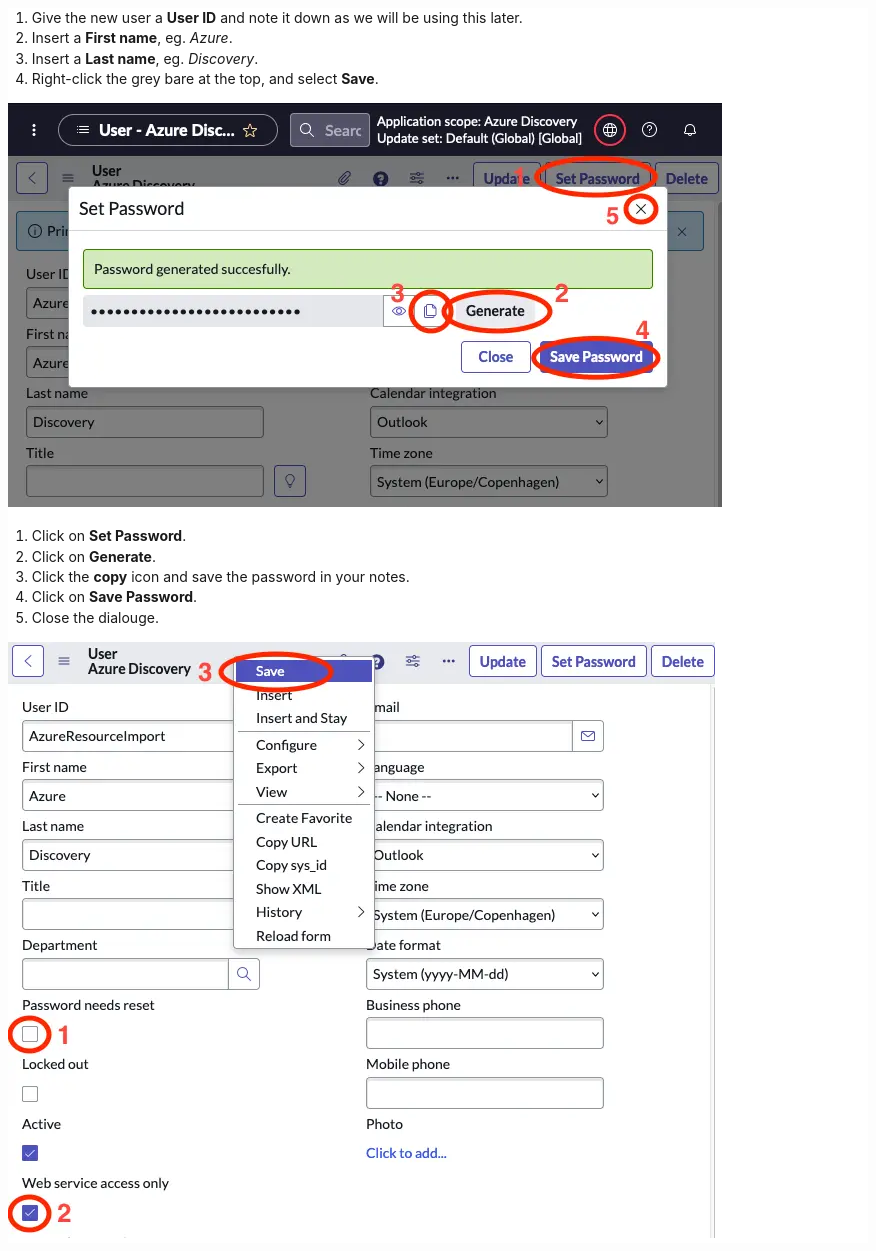 1. Give the new user a **User ID** and note it down as we will be using this later.
2. Insert a **First name**, eg. *Azure*.
3. Insert a **Last name**, eg. *Discovery*.
4. Right-click the grey bare at the top, and select **Save**.

![Register an application](/assets/images/x_autps_azure_auto_azure-discovery25.webp)

1. Click on **Set Password**.
2. Click on **Generate**.
3. Click the **copy** icon and save the password in your notes.
4. Click on **Save Password**.
5. Close the dialouge.

![Register an application](/assets/images/x_autps_azure_auto_azure-discovery26.webp)